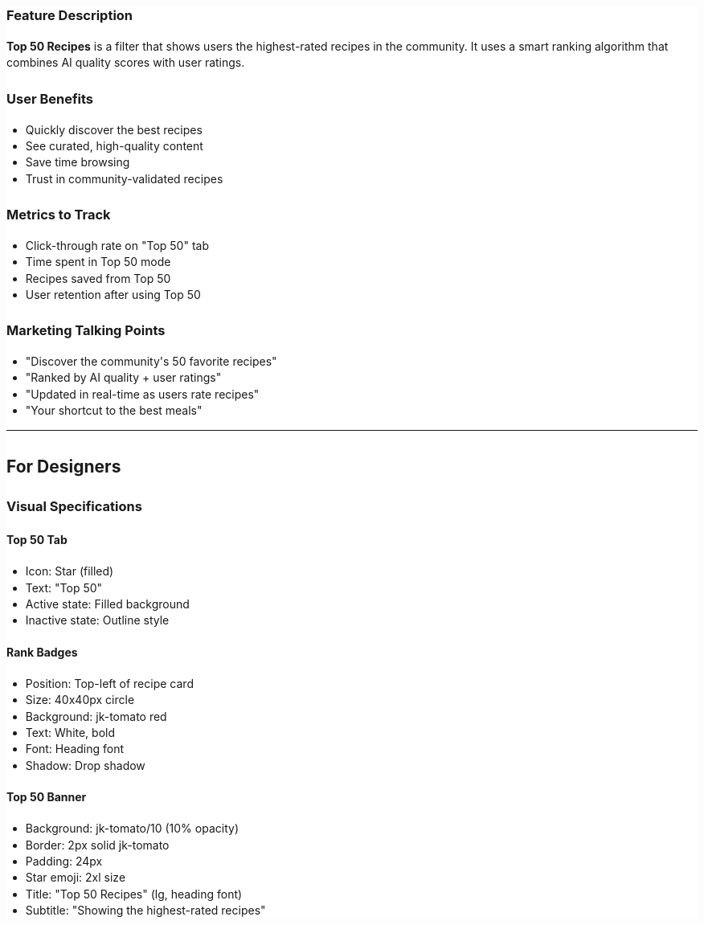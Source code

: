 ### Feature Description

**Top 50 Recipes** is a filter that shows users the highest-rated recipes in the community. It uses a smart ranking algorithm that combines AI quality scores with user ratings.

### User Benefits
- Quickly discover the best recipes
- See curated, high-quality content
- Save time browsing
- Trust in community-validated recipes

### Metrics to Track
- Click-through rate on "Top 50" tab
- Time spent in Top 50 mode
- Recipes saved from Top 50
- User retention after using Top 50

### Marketing Talking Points
- "Discover the community's 50 favorite recipes"
- "Ranked by AI quality + user ratings"
- "Updated in real-time as users rate recipes"
- "Your shortcut to the best meals"

---

## For Designers

### Visual Specifications

#### Top 50 Tab
- Icon: Star (filled)
- Text: "Top 50"
- Active state: Filled background
- Inactive state: Outline style

#### Rank Badges
- Position: Top-left of recipe card
- Size: 40x40px circle
- Background: jk-tomato red
- Text: White, bold
- Font: Heading font
- Shadow: Drop shadow

#### Top 50 Banner
- Background: jk-tomato/10 (10% opacity)
- Border: 2px solid jk-tomato
- Padding: 24px
- Star emoji: 2xl size
- Title: "Top 50 Recipes" (lg, heading font)
- Subtitle: "Showing the highest-rated recipes"
